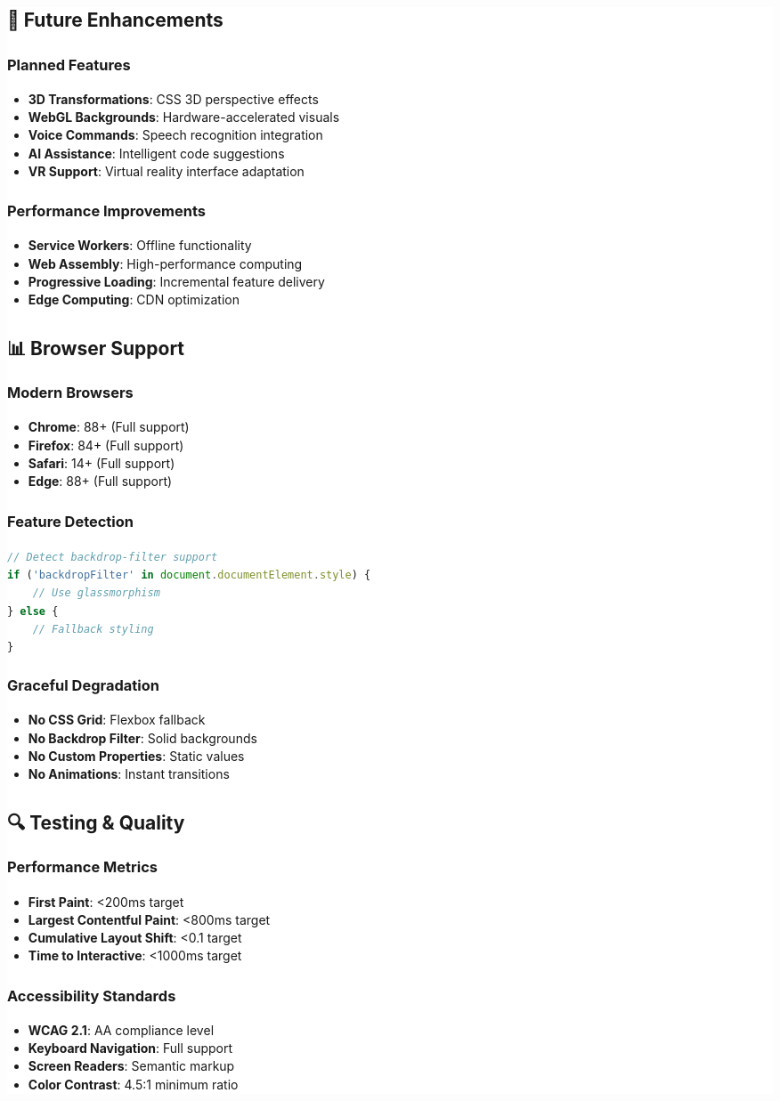 ## 🚀 Future Enhancements

### Planned Features
- **3D Transformations**: CSS 3D perspective effects
- **WebGL Backgrounds**: Hardware-accelerated visuals
- **Voice Commands**: Speech recognition integration
- **AI Assistance**: Intelligent code suggestions
- **VR Support**: Virtual reality interface adaptation

### Performance Improvements
- **Service Workers**: Offline functionality
- **Web Assembly**: High-performance computing
- **Progressive Loading**: Incremental feature delivery
- **Edge Computing**: CDN optimization

## 📊 Browser Support

### Modern Browsers
- **Chrome**: 88+ (Full support)
- **Firefox**: 84+ (Full support)
- **Safari**: 14+ (Full support)
- **Edge**: 88+ (Full support)

### Feature Detection
```javascript
// Detect backdrop-filter support
if ('backdropFilter' in document.documentElement.style) {
    // Use glassmorphism
} else {
    // Fallback styling
}
```

### Graceful Degradation
- **No CSS Grid**: Flexbox fallback
- **No Backdrop Filter**: Solid backgrounds
- **No Custom Properties**: Static values
- **No Animations**: Instant transitions

## 🔍 Testing & Quality

### Performance Metrics
- **First Paint**: <200ms target
- **Largest Contentful Paint**: <800ms target
- **Cumulative Layout Shift**: <0.1 target
- **Time to Interactive**: <1000ms target

### Accessibility Standards
- **WCAG 2.1**: AA compliance level
- **Keyboard Navigation**: Full support
- **Screen Readers**: Semantic markup
- **Color Contrast**: 4.5:1 minimum ratio
